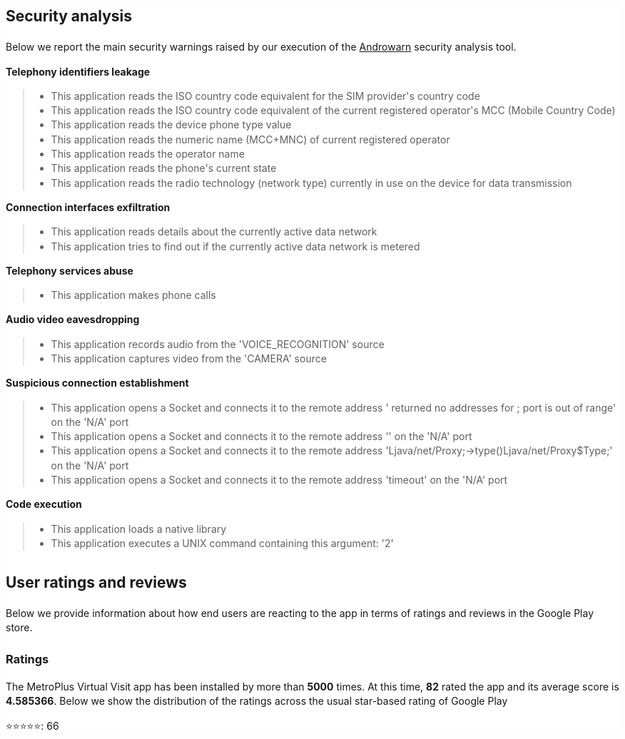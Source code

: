 
## Security analysis 

Below we report the main security warnings raised by our execution of the [Androwarn](https://github.com/maaaaz/androwarn) security analysis tool.

**Telephony identifiers leakage**
> - This application reads the ISO country code equivalent for the SIM provider's country code<br>
> - This application reads the ISO country code equivalent of the current registered operator's MCC (Mobile Country Code)<br>
> - This application reads the device phone type value<br>
> - This application reads the numeric name (MCC+MNC) of current registered operator<br>
> - This application reads the operator name<br>
> - This application reads the phone's current state<br>
> - This application reads the radio technology (network type) currently in use on the device for data transmission<br>

**Connection interfaces exfiltration**
> - This application reads details about the currently active data network<br>
> - This application tries to find out if the currently active data network is metered<br>

**Telephony services abuse**
> - This application makes phone calls<br>

**Audio video eavesdropping**
> - This application records audio from the 'VOICE_RECOGNITION' source <br>
> - This application captures video from the 'CAMERA' source<br>

**Suspicious connection establishment**
> - This application opens a Socket and connects it to the remote address ' returned no addresses for  ; port is out of range' on the 'N/A' port <br>
> - This application opens a Socket and connects it to the remote address '' on the 'N/A' port <br>
> - This application opens a Socket and connects it to the remote address 'Ljava/net/Proxy;->type()Ljava/net/Proxy$Type;' on the 'N/A' port <br>
> - This application opens a Socket and connects it to the remote address 'timeout' on the 'N/A' port <br>

**Code execution**
> - This application loads a native library<br>
> - This application executes a UNIX command containing this argument: '2'<br>



## User ratings and reviews

Below we provide information about how end users are reacting to the app in terms of ratings and reviews in the Google Play store.

### Ratings

The MetroPlus Virtual Visit app has been installed by more than **5000** times. At this time, **82** rated the app and its average score is **4.585366**. Below we show the distribution of the ratings across the usual star-based rating of Google Play

:star::star::star::star::star:: 66
